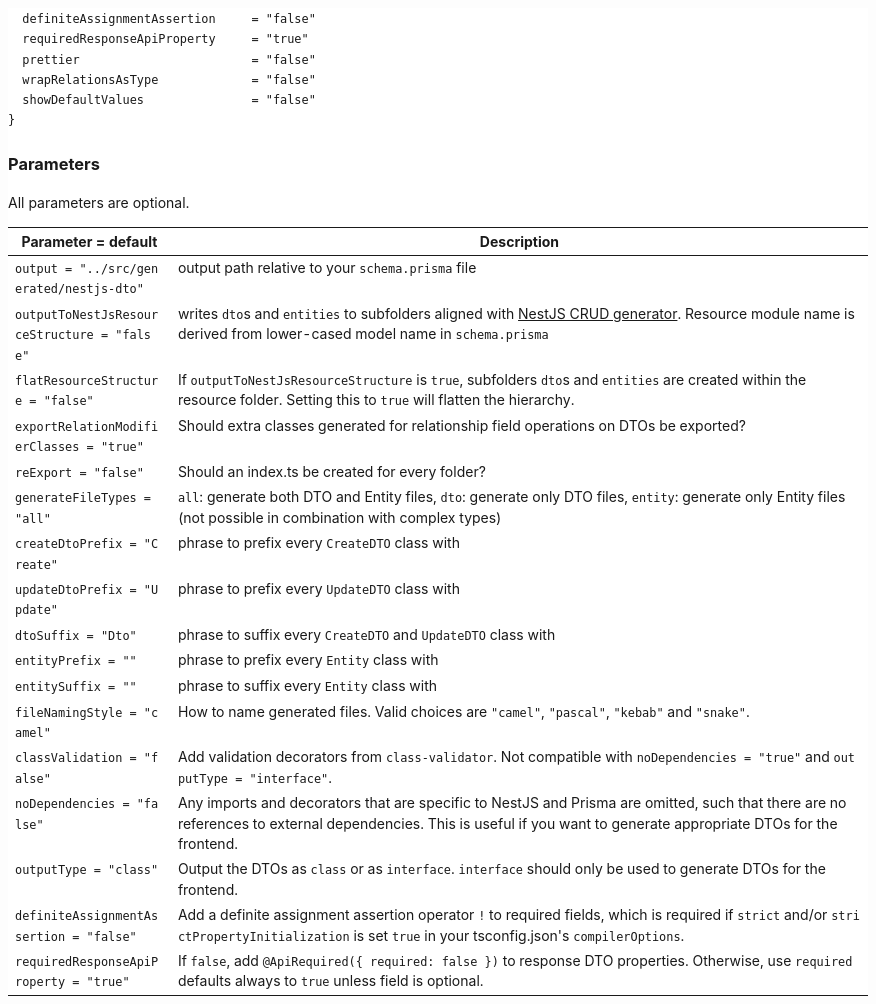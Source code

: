 ```prisma
  definiteAssignmentAssertion     = "false"
  requiredResponseApiProperty     = "true"
  prettier                        = "false"
  wrapRelationsAsType             = "false"
  showDefaultValues               = "false"
}
```

### Parameters

All parameters are optional.

| Parameter = default                                              | Description                                                                                                                                                                                                                    |
|------------------------------------------------------------------|--------------------------------------------------------------------------------------------------------------------------------------------------------------------------------------------------------------------------------|
| `output = "../src/generated/nestjs-dto"`                         | output path relative to your `schema.prisma` file                                                                                                                                                                              |
| <code>outputToNestJsResourceStructure&nbsp;=&nbsp;"false"</code> | writes `dto`s and `entities` to subfolders aligned with [NestJS CRUD generator](https://docs.nestjs.com/recipes/crud-generator). Resource module name is derived from lower-cased model name in `schema.prisma`                |
| `flatResourceStructure = "false"`                                | If `outputToNestJsResourceStructure` is `true`, subfolders `dto`s and `entities` are created within the resource folder. Setting this to `true` will flatten the hierarchy.                                                    |
| `exportRelationModifierClasses = "true"`                         | Should extra classes generated for relationship field operations on DTOs be exported?                                                                                                                                          |
| `reExport = "false"`                                             | Should an index.ts be created for every folder?                                                                                                                                                                                |
| `generateFileTypes = "all"`                                      | `all`: generate both DTO and Entity files, `dto`: generate only DTO files, `entity`: generate only Entity files (not possible in combination with complex types)                                                               |
| `createDtoPrefix = "Create"`                                     | phrase to prefix every `CreateDTO` class with                                                                                                                                                                                  |
| `updateDtoPrefix = "Update"`                                     | phrase to prefix every `UpdateDTO` class with                                                                                                                                                                                  |
| `dtoSuffix = "Dto"`                                              | phrase to suffix every `CreateDTO` and `UpdateDTO` class with                                                                                                                                                                  |
| `entityPrefix = ""`                                              | phrase to prefix every `Entity` class with                                                                                                                                                                                     |
| `entitySuffix = ""`                                              | phrase to suffix every `Entity` class with                                                                                                                                                                                     |
| `fileNamingStyle = "camel"`                                      | How to name generated files. Valid choices are `"camel"`, `"pascal"`, `"kebab"` and `"snake"`.                                                                                                                                 |
| `classValidation = "false"`                                      | Add validation decorators from `class-validator`. Not compatible with `noDependencies = "true"` and `outputType = "interface"`.                                                                                                |
| `noDependencies = "false"`                                       | Any imports and decorators that are specific to NestJS and Prisma are omitted, such that there are no references to external dependencies. This is useful if you want to generate appropriate DTOs for the frontend.           |
| `outputType = "class"`                                           | Output the DTOs as `class` or as `interface`. `interface` should only be used to generate DTOs for the frontend.                                                                                                               |
| `definiteAssignmentAssertion = "false"`                          | Add a definite assignment assertion operator `!` to required fields, which is required if `strict` and/or `strictPropertyInitialization` is set `true` in your tsconfig.json's `compilerOptions`.                              |
| `requiredResponseApiProperty = "true"`                           | If `false`, add `@ApiRequired({ required: false })` to response DTO properties. Otherwise, use `required` defaults always to `true` unless field is optional.                                                                  |